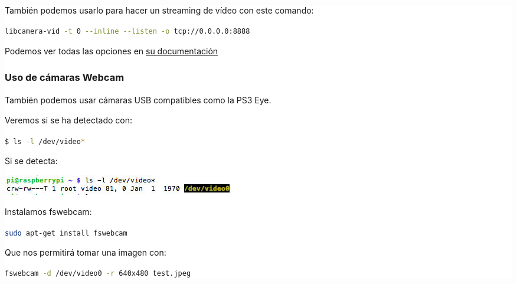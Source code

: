 También podemos usarlo para hacer un streaming de vídeo con este comando:

```sh
libcamera-vid -t 0 --inline --listen -o tcp://0.0.0.0:8888
```

Podemos ver todas las opciones en [su documentación](https://www.raspberrypi.com/documentation/accessories/camera.html#libcamera-vid)


### Uso de cámaras Webcam

También podemos usar cámaras USB compatibles  como  la PS3 Eye.

Veremos si se ha detectado con:

```sh
$ ls -l /dev/video*
```

Si se detecta:

![Camara USB detectada](./images/webcamdetected.png)

Instalamos fswebcam:

```sh
sudo apt-get install fswebcam
```

Que nos permitirá tomar una imagen con:

```sh
fswebcam -d /dev/video0 -r 640x480 test.jpeg
```
